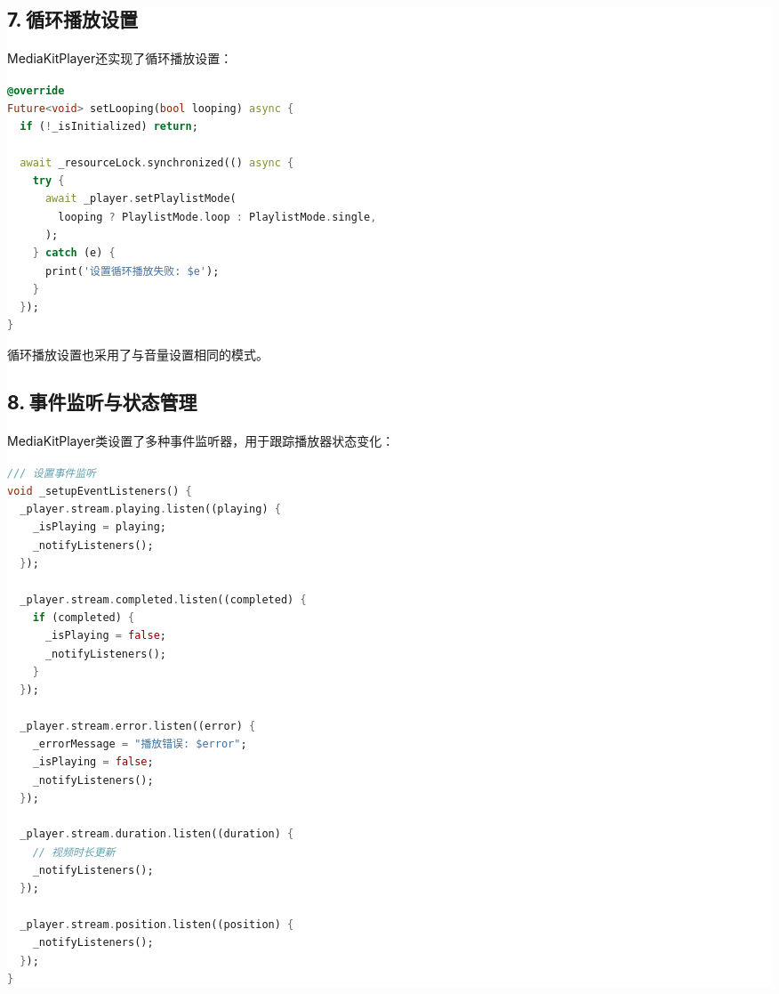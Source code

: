 ## 7. 循环播放设置

MediaKitPlayer还实现了循环播放设置：

```dart
@override
Future<void> setLooping(bool looping) async {
  if (!_isInitialized) return;
  
  await _resourceLock.synchronized(() async {
    try {
      await _player.setPlaylistMode(
        looping ? PlaylistMode.loop : PlaylistMode.single,
      );
    } catch (e) {
      print('设置循环播放失败: $e');
    }
  });
}
```

循环播放设置也采用了与音量设置相同的模式。

## 8. 事件监听与状态管理

MediaKitPlayer类设置了多种事件监听器，用于跟踪播放器状态变化：

```dart
/// 设置事件监听
void _setupEventListeners() {
  _player.stream.playing.listen((playing) {
    _isPlaying = playing;
    _notifyListeners();
  });
  
  _player.stream.completed.listen((completed) {
    if (completed) {
      _isPlaying = false;
      _notifyListeners();
    }
  });
  
  _player.stream.error.listen((error) {
    _errorMessage = "播放错误: $error";
    _isPlaying = false;
    _notifyListeners();
  });
  
  _player.stream.duration.listen((duration) {
    // 视频时长更新
    _notifyListeners();
  });
  
  _player.stream.position.listen((position) {
    _notifyListeners();
  });
}
```
